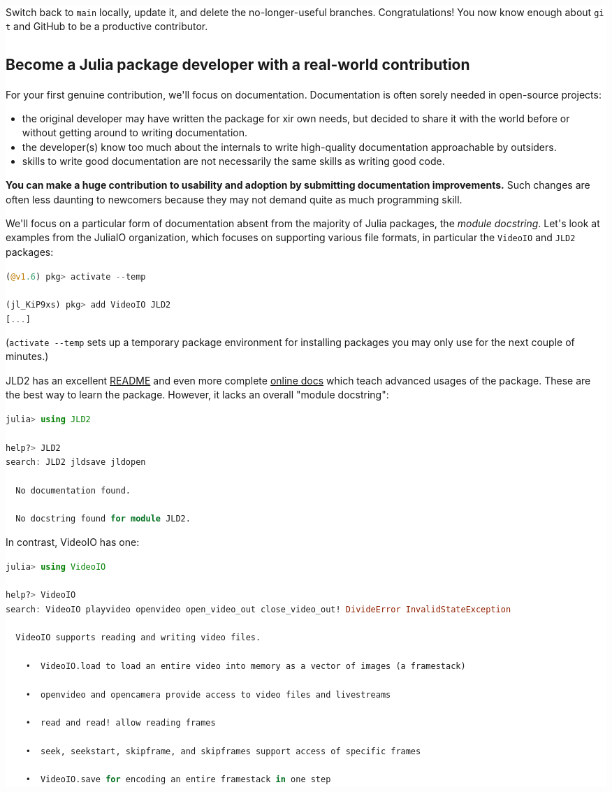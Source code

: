 Switch back to `main` locally, update it, and delete the no-longer-useful branches.
Congratulations! You now know enough about `git` and GitHub to be a productive contributor.

## Become a Julia package developer with a real-world contribution

For your first genuine contribution, we'll focus on documentation. Documentation is often sorely needed in open-source projects:

- the original developer may have written the package for xir own needs, but decided to share it with the world before or without getting around to writing documentation.
- the developer(s) know too much about the internals to write high-quality documentation approachable by outsiders.
- skills to write good documentation are not necessarily the same skills as writing good code.

**You can make a huge contribution to usability and adoption by submitting documentation improvements.** Such changes are often less daunting to newcomers because they may not demand quite as much programming skill.

We'll focus on a particular form of documentation absent from the majority of Julia packages, the *module docstring*. Let's look at examples from the JuliaIO organization, which focuses on supporting various file formats, in particular the `VideoIO` and `JLD2` packages:

```julia
(@v1.6) pkg> activate --temp

(jl_KiP9xs) pkg> add VideoIO JLD2
[...]
```

(`activate --temp` sets up a temporary package environment for installing packages you may only use for the next couple of minutes.)

JLD2 has an excellent [README](https://github.com/JuliaIO/JLD2.jl) and even more complete [online docs](https://juliaio.github.io/JLD2.jl/stable/) which teach advanced usages of the package. These are the best way to learn the package. However, it lacks an overall "module docstring":

```julia
julia> using JLD2

help?> JLD2
search: JLD2 jldsave jldopen

  No documentation found.

  No docstring found for module JLD2.
```

In contrast, VideoIO has one:

```julia
julia> using VideoIO

help?> VideoIO
search: VideoIO playvideo openvideo open_video_out close_video_out! DivideError InvalidStateException

  VideoIO supports reading and writing video files.

    •  VideoIO.load to load an entire video into memory as a vector of images (a framestack)

    •  openvideo and opencamera provide access to video files and livestreams

    •  read and read! allow reading frames

    •  seek, seekstart, skipframe, and skipframes support access of specific frames

    •  VideoIO.save for encoding an entire framestack in one step
```